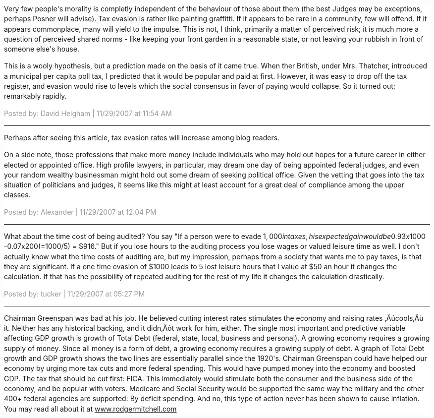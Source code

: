 Very few people's morality is completly independent of the behaviour of those about them (the best Judges may be exceptions, perhaps Posner will advise). Tax evasion is rather like painting graffitti. If it appears to be rare in a community, few will offend. If it appears commonplace, many will yield to the impulse. This is not, I think, primarily a matter of perceived risk; it is much more a question of perceived shared norms - like keeping your front garden in a reasonable state, or not leaving your rubbish in front of someone else's house.

This is a wooly hypothesis, but a prediction made on the basis of it came true. When ther British, under Mrs. Thatcher, introduced a municipal per capita poll tax, I predicted that it would be popular and paid at first. However, it was easy to drop off the tax register, and evasion would rise to levels which the social consensus in favor of paying would collapse. So it turned out; remarkably rapidly.

<span style="color:#999">Posted by: David Heigham | 11/29/2007 at 11:54 AM</span>

---

Perhaps after seeing this article, tax evasion rates will increase among blog readers.

On a side note, those professions that make more money include individuals who may hold out hopes for a future career in either elected or appointed office. High profile lawyers, in particular, may dream one day of being appointed federal judges, and even your random wealthy businessman might hold out some dream of seeking political office. Given the vetting that goes into the tax situation of politicians and judges, it seems like this might at least account for a great deal of compliance among the upper classes.

<span style="color:#999">Posted by: Alexander | 11/29/2007 at 12:04 PM</span>

---

What about the time cost of being audited? You say "If a person were to evade $1,000 in taxes, his expected gain would be 0.93x$1000 -0.07x$200 (=$1000/5) = $916."  But if you lose hours to the auditing process you lose wages or valued leisure time as well.  I don't actually know what the time costs of auditing are, but my impression, perhaps from a society that wants me to pay taxes, is that they are significant.  If a one time evasion of $1000 leads to 5 lost leisure hours that I value at $50 an hour it changes the calculation.  If that has the possibility of repeated auditing for the rest of my life it changes the calculation drastically.

<span style="color:#999">Posted by: tucker | 11/29/2007 at 05:27 PM</span>

---

Chairman Greenspan was bad at his job. He believed  cutting interest rates stimulates the economy and raising rates ‚Äúcools‚Äù it. Neither has any historical backing, and it didn‚Äôt work for him, either.
     The single most important and predictive variable affecting GDP growth is growth of Total Debt (federal, state, local, business and personal).
     A growing economy requires a growing supply of money. Since all money is a form of debt, a growing economy requires a growing supply of debt.
A graph of Total Debt growth and GDP growth shows the two lines are essentially parallel since the 1920's.
     Chairman Greenspan could have helped our economy by urging more tax cuts and more federal spending. This would have pumped money into the economy and boosted GDP.
The tax that should be cut first: FICA.  This immediately would stimulate both the consumer and the business side of the economy, and be popular with voters.
Medicare and Social Security would be supported the same way the military and the other 400+ federal agencies are supported: By deficit spending.
     And no, this type of action never has been shown to cause inflation.
     You may read all about it at www.rodgermitchell.com

